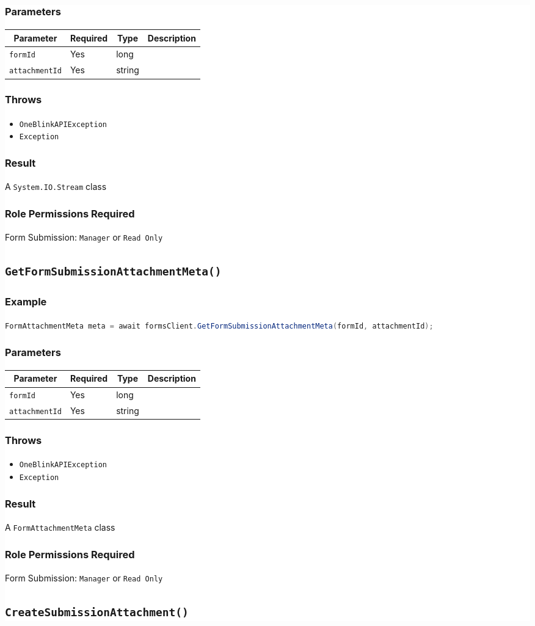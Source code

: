 ### Parameters

| Parameter      | Required | Type   | Description |
| -------------- | -------- | ------ | ----------- |
| `formId`       | Yes      | long   |             |
| `attachmentId` | Yes      | string |             |

### Throws

- `OneBlinkAPIException`
- `Exception`

### Result

A `System.IO.Stream` class

### Role Permissions Required

Form Submission: `Manager` or `Read Only`

## `GetFormSubmissionAttachmentMeta()`

### Example

```c#
FormAttachmentMeta meta = await formsClient.GetFormSubmissionAttachmentMeta(formId, attachmentId);
```

### Parameters

| Parameter      | Required | Type   | Description |
| -------------- | -------- | ------ | ----------- |
| `formId`       | Yes      | long   |             |
| `attachmentId` | Yes      | string |             |

### Throws

- `OneBlinkAPIException`
- `Exception`

### Result

A `FormAttachmentMeta` class

### Role Permissions Required

Form Submission: `Manager` or `Read Only`

## `CreateSubmissionAttachment()`
